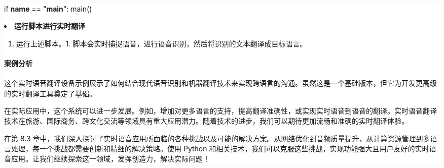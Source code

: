 if __name__ == "__main__":
    main()
</code></pre> </li><li> **运行脚本进行实时翻译** 
  1. 运行上述脚本。1. 脚本会实时捕捉语音，进行语音识别，然后将识别的文本翻译成目标语言。 </li>
#### 案例分析

这个实时语音翻译设备示例展示了如何结合现代语音识别和机器翻译技术来实现跨语言的沟通。虽然这是一个基础版本，但它为开发更高级的实时翻译工具奠定了基础。

在实际应用中，这个系统可以进一步发展。例如，增加对更多语言的支持，提高翻译准确性，或实现实时语音到语音的翻译。实时语音翻译技术在旅游、国际商务、跨文化交流等领域具有重大应用潜力。随着技术的进步，我们可以期待更加流畅和准确的实时翻译体验。

在第 8.3 章中，我们深入探讨了实时语音应用所面临的各种挑战以及可能的解决方案。从网络优化到音频质量提升，从计算资源管理到多语言处理，每一个挑战都需要创新和精细的解决策略。使用 Python 和相关技术，我们可以克服这些挑战，实现功能强大且用户友好的实时语音应用。让我们继续探索这一领域，发挥创造力，解决实际问题！
